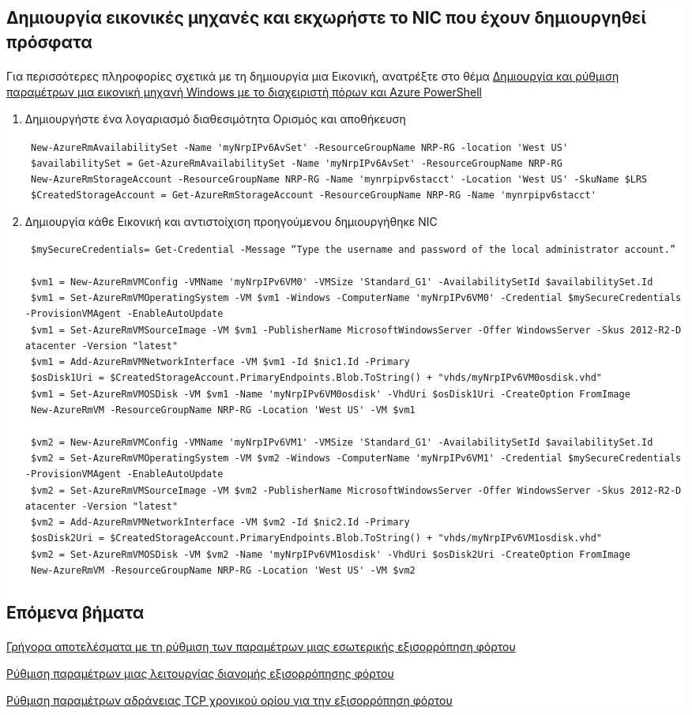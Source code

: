 ## <a name="create-virtual-machines-and-assign-the-newly-created-nics"></a>Δημιουργία εικονικές μηχανές και εκχωρήστε το NIC που έχουν δημιουργηθεί πρόσφατα

Για περισσότερες πληροφορίες σχετικά με τη δημιουργία μια Εικονική, ανατρέξτε στο θέμα [Δημιουργία και ρύθμιση παραμέτρων μια εικονική μηχανή Windows με το διαχειριστή πόρων και Azure PowerShell](..\virtual-machines\virtual-machines-windows-ps-create.md)

1. Δημιουργήστε ένα λογαριασμό διαθεσιμότητα Ορισμός και αποθήκευση

        New-AzureRmAvailabilitySet -Name 'myNrpIPv6AvSet' -ResourceGroupName NRP-RG -location 'West US'
        $availabilitySet = Get-AzureRmAvailabilitySet -Name 'myNrpIPv6AvSet' -ResourceGroupName NRP-RG
        New-AzureRmStorageAccount -ResourceGroupName NRP-RG -Name 'mynrpipv6stacct' -Location 'West US' -SkuName $LRS
        $CreatedStorageAccount = Get-AzureRmStorageAccount -ResourceGroupName NRP-RG -Name 'mynrpipv6stacct'

2. Δημιουργία κάθε Εικονική και αντιστοίχιση προηγούμενου δημιουργήθηκε NIC

        $mySecureCredentials= Get-Credential -Message “Type the username and password of the local administrator account.”

        $vm1 = New-AzureRmVMConfig -VMName 'myNrpIPv6VM0' -VMSize 'Standard_G1' -AvailabilitySetId $availabilitySet.Id
        $vm1 = Set-AzureRmVMOperatingSystem -VM $vm1 -Windows -ComputerName 'myNrpIPv6VM0' -Credential $mySecureCredentials -ProvisionVMAgent -EnableAutoUpdate
        $vm1 = Set-AzureRmVMSourceImage -VM $vm1 -PublisherName MicrosoftWindowsServer -Offer WindowsServer -Skus 2012-R2-Datacenter -Version "latest"
        $vm1 = Add-AzureRmVMNetworkInterface -VM $vm1 -Id $nic1.Id -Primary
        $osDisk1Uri = $CreatedStorageAccount.PrimaryEndpoints.Blob.ToString() + "vhds/myNrpIPv6VM0osdisk.vhd"
        $vm1 = Set-AzureRmVMOSDisk -VM $vm1 -Name 'myNrpIPv6VM0osdisk' -VhdUri $osDisk1Uri -CreateOption FromImage
        New-AzureRmVM -ResourceGroupName NRP-RG -Location 'West US' -VM $vm1

        $vm2 = New-AzureRmVMConfig -VMName 'myNrpIPv6VM1' -VMSize 'Standard_G1' -AvailabilitySetId $availabilitySet.Id
        $vm2 = Set-AzureRmVMOperatingSystem -VM $vm2 -Windows -ComputerName 'myNrpIPv6VM1' -Credential $mySecureCredentials -ProvisionVMAgent -EnableAutoUpdate
        $vm2 = Set-AzureRmVMSourceImage -VM $vm2 -PublisherName MicrosoftWindowsServer -Offer WindowsServer -Skus 2012-R2-Datacenter -Version "latest"
        $vm2 = Add-AzureRmVMNetworkInterface -VM $vm2 -Id $nic2.Id -Primary
        $osDisk2Uri = $CreatedStorageAccount.PrimaryEndpoints.Blob.ToString() + "vhds/myNrpIPv6VM1osdisk.vhd"
        $vm2 = Set-AzureRmVMOSDisk -VM $vm2 -Name 'myNrpIPv6VM1osdisk' -VhdUri $osDisk2Uri -CreateOption FromImage
        New-AzureRmVM -ResourceGroupName NRP-RG -Location 'West US' -VM $vm2

## <a name="next-steps"></a>Επόμενα βήματα

[Γρήγορα αποτελέσματα με τη ρύθμιση των παραμέτρων μιας εσωτερικής εξισορρόπηση φόρτου](load-balancer-get-started-ilb-arm-ps.md)

[Ρύθμιση παραμέτρων μιας λειτουργίας διανομής εξισορρόπησης φόρτου](load-balancer-distribution-mode.md)

[Ρύθμιση παραμέτρων αδράνειας TCP χρονικού ορίου για την εξισορρόπηση φόρτου](load-balancer-tcp-idle-timeout.md)
